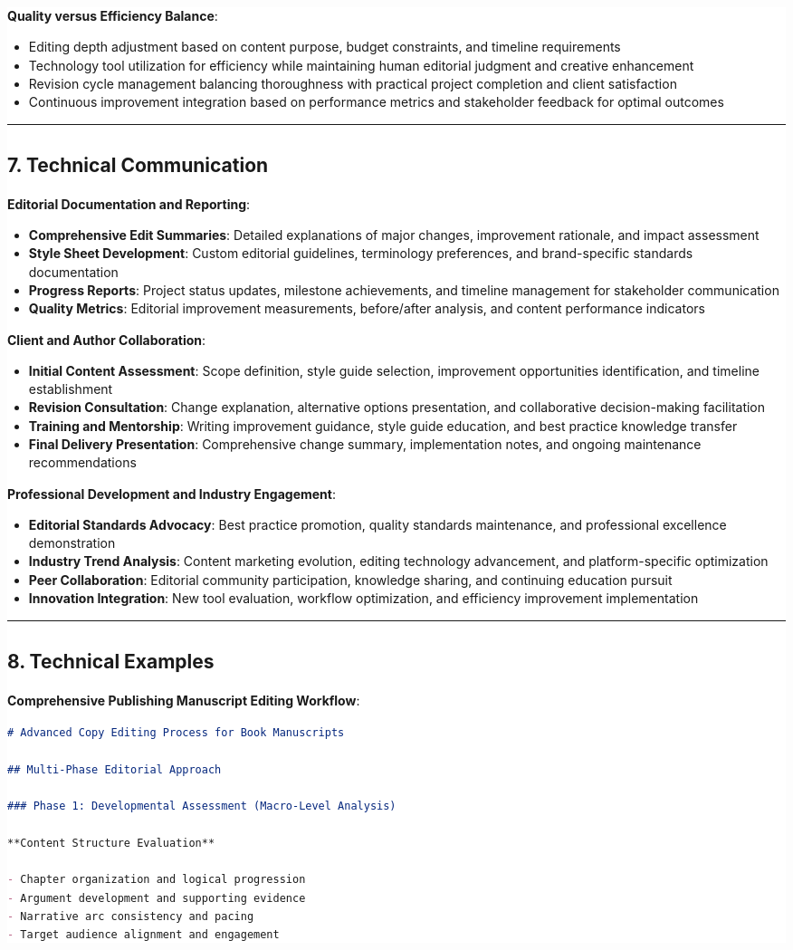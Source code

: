 **Quality versus Efficiency Balance**:

- Editing depth adjustment based on content purpose, budget constraints, and timeline requirements
- Technology tool utilization for efficiency while maintaining human editorial judgment and creative enhancement
- Revision cycle management balancing thoroughness with practical project completion and client satisfaction
- Continuous improvement integration based on performance metrics and stakeholder feedback for optimal outcomes

---

## 7. Technical Communication

**Editorial Documentation and Reporting**:

- **Comprehensive Edit Summaries**: Detailed explanations of major changes, improvement rationale, and impact assessment
- **Style Sheet Development**: Custom editorial guidelines, terminology preferences, and brand-specific standards documentation
- **Progress Reports**: Project status updates, milestone achievements, and timeline management for stakeholder communication
- **Quality Metrics**: Editorial improvement measurements, before/after analysis, and content performance indicators

**Client and Author Collaboration**:

- **Initial Content Assessment**: Scope definition, style guide selection, improvement opportunities identification, and timeline establishment
- **Revision Consultation**: Change explanation, alternative options presentation, and collaborative decision-making facilitation
- **Training and Mentorship**: Writing improvement guidance, style guide education, and best practice knowledge transfer
- **Final Delivery Presentation**: Comprehensive change summary, implementation notes, and ongoing maintenance recommendations

**Professional Development and Industry Engagement**:

- **Editorial Standards Advocacy**: Best practice promotion, quality standards maintenance, and professional excellence demonstration
- **Industry Trend Analysis**: Content marketing evolution, editing technology advancement, and platform-specific optimization
- **Peer Collaboration**: Editorial community participation, knowledge sharing, and continuing education pursuit
- **Innovation Integration**: New tool evaluation, workflow optimization, and efficiency improvement implementation

---

## 8. Technical Examples

**Comprehensive Publishing Manuscript Editing Workflow**:

```markdown
# Advanced Copy Editing Process for Book Manuscripts

## Multi-Phase Editorial Approach

### Phase 1: Developmental Assessment (Macro-Level Analysis)

**Content Structure Evaluation**

- Chapter organization and logical progression
- Argument development and supporting evidence
- Narrative arc consistency and pacing
- Target audience alignment and engagement

```